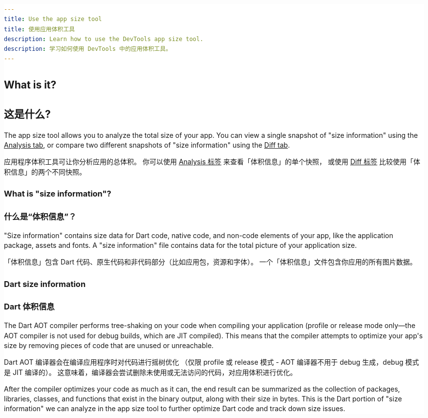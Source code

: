```yaml
---
title: Use the app size tool
title: 使用应用体积工具
description: Learn how to use the DevTools app size tool.
description: 学习如何使用 DevTools 中的应用体积工具。
---
```


## What is it?

## 这是什么?

The app size tool allows you to analyze the total size of your app.
You can view a single snapshot of "size information"
using the [Analysis tab][], or compare two different
snapshots of "size information" using the [Diff tab][].

应用程序体积工具可让你分析应用的总体积。 
你可以使用 [Analysis 标签][Analysis tab] 来查看「体积信息」的单个快照，
或使用 [Diff 标签][Diff tab] 比较使用「体积信息」的两个不同快照。

### What is "size information"?

### 什么是“体积信息”？

"Size information" contains size data for Dart code,
native code, and non-code elements of your app,
like the application package, assets and fonts. A "size
information" file contains data for the total picture
of your application size.

「体积信息」包含 Dart 代码、原生代码和非代码部分（比如应用包，资源和字体）。
一个「体积信息」文件包含你应用的所有图片数据。

### Dart size information

### Dart 体积信息

The Dart AOT compiler performs tree-shaking on your code
when compiling your application (profile or release mode
only&mdash;the AOT compiler is not used for debug builds,
which are JIT compiled). This means that the compiler
attempts to optimize your app's size by removing
pieces of code that are unused or unreachable.

Dart AOT 编译器会在编译应用程序时对代码进行摇树优化
（仅限 profile 或 release 模式 -
AOT 编译器不用于 debug 生成，debug 模式是 JIT 编译的）。
这意味着，编译器会尝试删除未使用或无法访问的代码，对应用体积进行优化。

After the compiler optimizes your code as much as it can,
the end result can be summarized as the collection of packages,
libraries, classes, and functions that exist in the binary output,
along with their size in bytes. This is the Dart portion of
"size information" we can analyze in the app size tool to further
optimize Dart code and track down size issues.


[dominator tree]: https://en.wikipedia.org/wiki/Dominator_(graph_theory)
[Use the treemap]: #use-the-treemap
[Generating size files]: #generating-size-files
[Analysis tab]: #analysis-tab
[Diff tab]: #diff-tab
[launch instructions]: /tools/devtools/overview#install-devtools
[App Size Documentation]: /perf/app-size#breaking-down-the-size
[app-size-tutorial]: {{site.medium}}/@fluttergems/mastering-dart-flutter-devtools-app-size-tool-part-3-of-8-9be6e9ec42a2